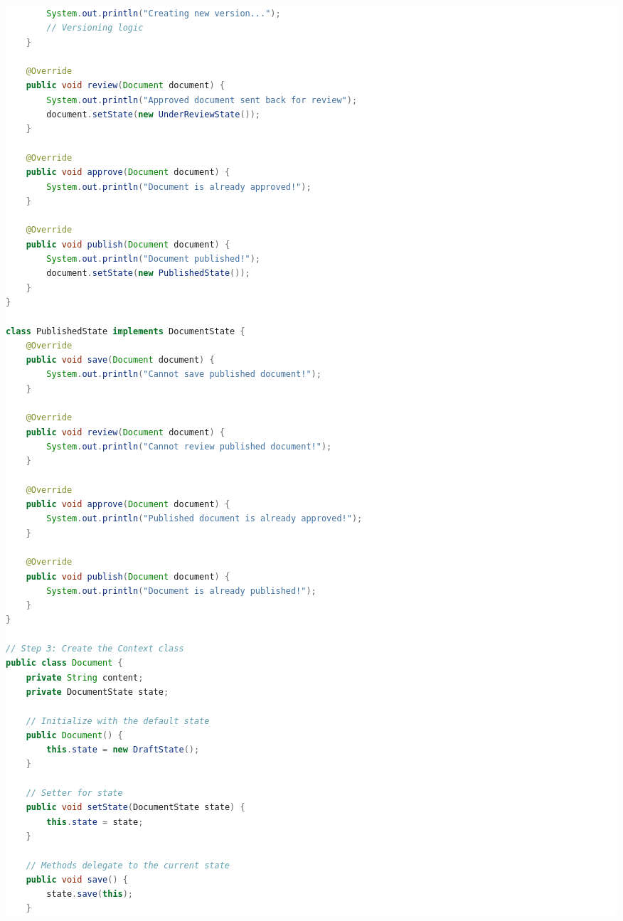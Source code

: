 ```java
        System.out.println("Creating new version...");
        // Versioning logic
    }
  
    @Override
    public void review(Document document) {
        System.out.println("Approved document sent back for review");
        document.setState(new UnderReviewState());
    }
  
    @Override
    public void approve(Document document) {
        System.out.println("Document is already approved!");
    }
  
    @Override
    public void publish(Document document) {
        System.out.println("Document published!");
        document.setState(new PublishedState());
    }
}

class PublishedState implements DocumentState {
    @Override
    public void save(Document document) {
        System.out.println("Cannot save published document!");
    }
  
    @Override
    public void review(Document document) {
        System.out.println("Cannot review published document!");
    }
  
    @Override
    public void approve(Document document) {
        System.out.println("Published document is already approved!");
    }
  
    @Override
    public void publish(Document document) {
        System.out.println("Document is already published!");
    }
}

// Step 3: Create the Context class
public class Document {
    private String content;
    private DocumentState state;
  
    // Initialize with the default state
    public Document() {
        this.state = new DraftState();
    }
  
    // Setter for state
    public void setState(DocumentState state) {
        this.state = state;
    }
  
    // Methods delegate to the current state
    public void save() {
        state.save(this);
    }
```